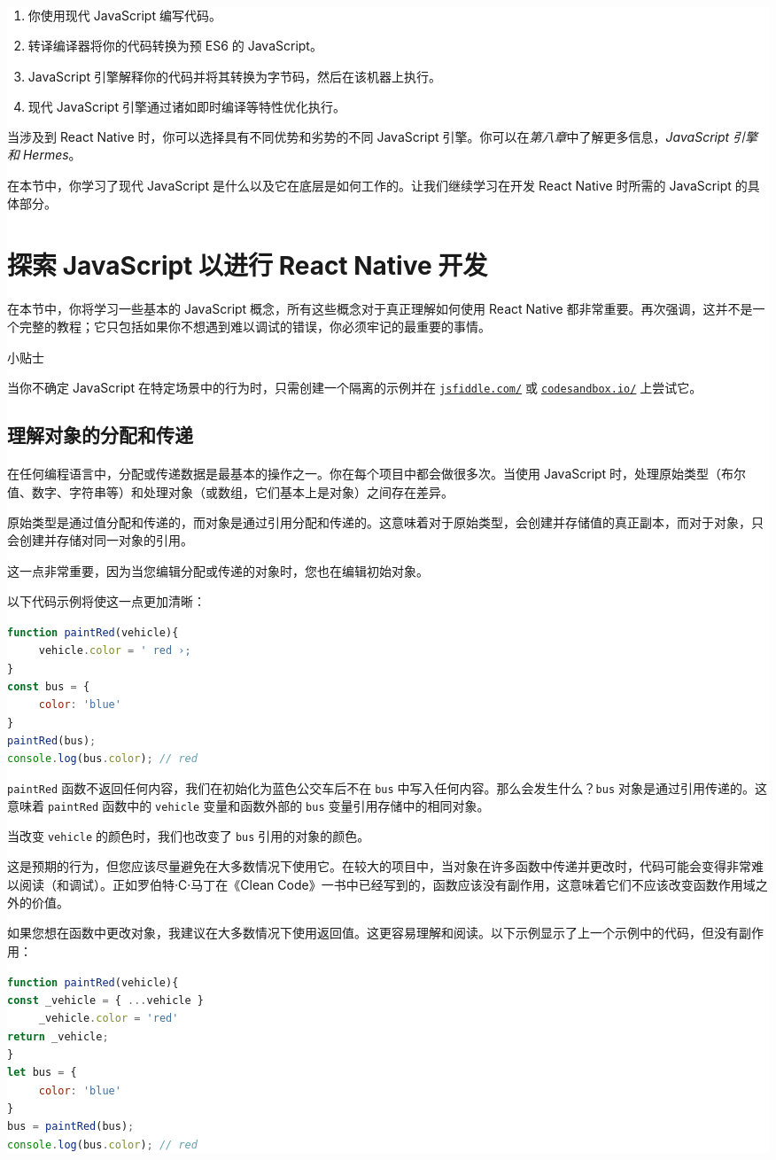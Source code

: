 1.  你使用现代 JavaScript 编写代码。

1.  转译编译器将你的代码转换为预 ES6 的 JavaScript。

1.  JavaScript 引擎解释你的代码并将其转换为字节码，然后在该机器上执行。

1.  现代 JavaScript 引擎通过诸如即时编译等特性优化执行。

当涉及到 React Native 时，你可以选择具有不同优势和劣势的不同 JavaScript 引擎。你可以在*第八章*中了解更多信息，*JavaScript 引擎和 Hermes*。

在本节中，你学习了现代 JavaScript 是什么以及它在底层是如何工作的。让我们继续学习在开发 React Native 时所需的 JavaScript 的具体部分。

# 探索 JavaScript 以进行 React Native 开发

在本节中，你将学习一些基本的 JavaScript 概念，所有这些概念对于真正理解如何使用 React Native 都非常重要。再次强调，这并不是一个完整的教程；它只包括如果你不想遇到难以调试的错误，你必须牢记的最重要的事情。

小贴士

当你不确定 JavaScript 在特定场景中的行为时，只需创建一个隔离的示例并在 [`jsfiddle.com/`](https://jsfiddle.com/) 或 [`codesandbox.io/`](https://codesandbox.io/) 上尝试它。

## 理解对象的分配和传递

在任何编程语言中，分配或传递数据是最基本的操作之一。你在每个项目中都会做很多次。当使用 JavaScript 时，处理原始类型（布尔值、数字、字符串等）和处理对象（或数组，它们基本上是对象）之间存在差异。

原始类型是通过值分配和传递的，而对象是通过引用分配和传递的。这意味着对于原始类型，会创建并存储值的真正副本，而对于对象，只会创建并存储对同一对象的引用。

这一点非常重要，因为当您编辑分配或传递的对象时，您也在编辑初始对象。

以下代码示例将使这一点更加清晰：

```js
function paintRed(vehicle){
     vehicle.color = '￼red￼›;
}
const bus = {
     color: 'blue'
}
paintRed(bus);
console.log(bus.color); // red
```

`paintRed` 函数不返回任何内容，我们在初始化为蓝色公交车后不在 `bus` 中写入任何内容。那么会发生什么？`bus` 对象是通过引用传递的。这意味着 `paintRed` 函数中的 `vehicle` 变量和函数外部的 `bus` 变量引用存储中的相同对象。

当改变 `vehicle` 的颜色时，我们也改变了 `bus` 引用的对象的颜色。

这是预期的行为，但您应该尽量避免在大多数情况下使用它。在较大的项目中，当对象在许多函数中传递并更改时，代码可能会变得非常难以阅读（和调试）。正如罗伯特·C·马丁在《Clean Code》一书中已经写到的，函数应该没有副作用，这意味着它们不应该改变函数作用域之外的价值。

如果您想在函数中更改对象，我建议在大多数情况下使用返回值。这更容易理解和阅读。以下示例显示了上一个示例中的代码，但没有副作用：

```js
function paintRed(vehicle){
const _vehicle = { ...vehicle }
     _vehicle.color = 'red'
return _vehicle;
}
let bus = {
     color: 'blue'
}
bus = paintRed(bus); 
console.log(bus.color); // red
```
